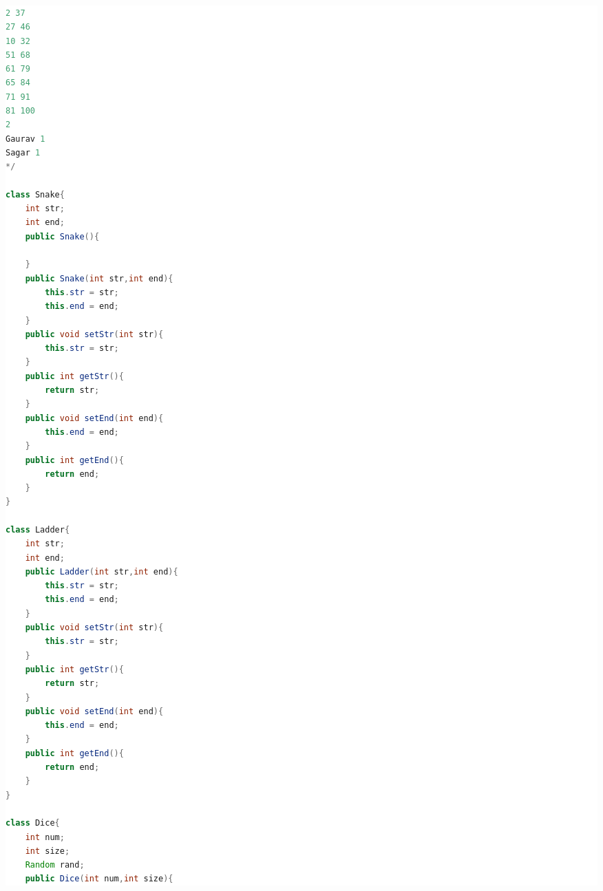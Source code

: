 ```java
2 37
27 46
10 32
51 68
61 79
65 84
71 91
81 100
2
Gaurav 1
Sagar 1
*/

class Snake{
    int str;
    int end;
    public Snake(){

    }
    public Snake(int str,int end){
        this.str = str;
        this.end = end;
    }
    public void setStr(int str){
        this.str = str;
    }
    public int getStr(){
        return str;
    }
    public void setEnd(int end){
        this.end = end;
    }
    public int getEnd(){
        return end;
    }
}

class Ladder{
    int str;
    int end;
    public Ladder(int str,int end){
        this.str = str;
        this.end = end;
    }
    public void setStr(int str){
        this.str = str;
    }
    public int getStr(){
        return str;
    }
    public void setEnd(int end){
        this.end = end;
    }
    public int getEnd(){
        return end;
    }
}

class Dice{
    int num;
    int size;
    Random rand;
    public Dice(int num,int size){
```